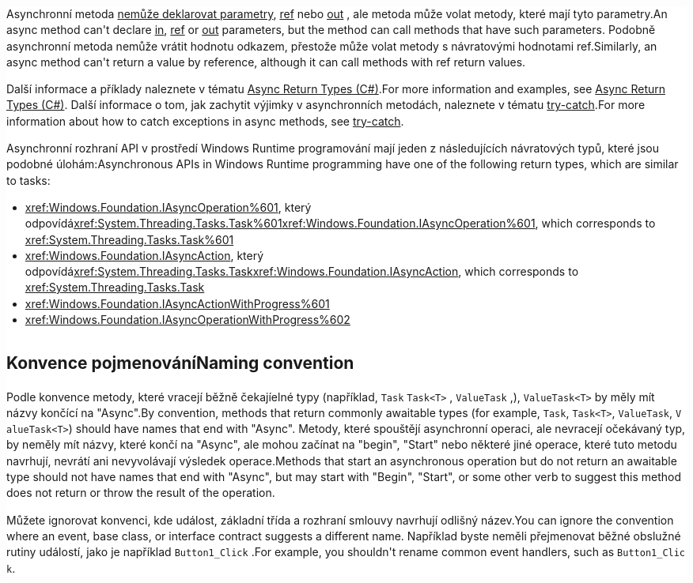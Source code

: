 <span data-ttu-id="f283f-258">Asynchronní metoda [nemůže deklarovat parametry](../../../language-reference/keywords/in-parameter-modifier.md), [ref](../../../language-reference/keywords/ref.md) nebo [out](../../../language-reference/keywords/out-parameter-modifier.md) , ale metoda může volat metody, které mají tyto parametry.</span><span class="sxs-lookup"><span data-stu-id="f283f-258">An async method can't declare [in](../../../language-reference/keywords/in-parameter-modifier.md), [ref](../../../language-reference/keywords/ref.md) or [out](../../../language-reference/keywords/out-parameter-modifier.md) parameters, but the method can call methods that have such parameters.</span></span> <span data-ttu-id="f283f-259">Podobně asynchronní metoda nemůže vrátit hodnotu odkazem, přestože může volat metody s návratovými hodnotami ref.</span><span class="sxs-lookup"><span data-stu-id="f283f-259">Similarly, an async method can't return a value by reference, although it can call methods with ref return values.</span></span>

<span data-ttu-id="f283f-260">Další informace a příklady naleznete v tématu [Async Return Types (C#)](./async-return-types.md).</span><span class="sxs-lookup"><span data-stu-id="f283f-260">For more information and examples, see [Async Return Types (C#)](./async-return-types.md).</span></span> <span data-ttu-id="f283f-261">Další informace o tom, jak zachytit výjimky v asynchronních metodách, naleznete v tématu [try-catch](../../../language-reference/keywords/try-catch.md).</span><span class="sxs-lookup"><span data-stu-id="f283f-261">For more information about how to catch exceptions in async methods, see [try-catch](../../../language-reference/keywords/try-catch.md).</span></span>

<span data-ttu-id="f283f-262">Asynchronní rozhraní API v prostředí Windows Runtime programování mají jeden z následujících návratových typů, které jsou podobné úlohám:</span><span class="sxs-lookup"><span data-stu-id="f283f-262">Asynchronous APIs in Windows Runtime programming have one of the following return types, which are similar to tasks:</span></span>

- <span data-ttu-id="f283f-263"><xref:Windows.Foundation.IAsyncOperation%601>, který odpovídá<xref:System.Threading.Tasks.Task%601></span><span class="sxs-lookup"><span data-stu-id="f283f-263"><xref:Windows.Foundation.IAsyncOperation%601>, which corresponds to <xref:System.Threading.Tasks.Task%601></span></span>
- <span data-ttu-id="f283f-264"><xref:Windows.Foundation.IAsyncAction>, který odpovídá<xref:System.Threading.Tasks.Task></span><span class="sxs-lookup"><span data-stu-id="f283f-264"><xref:Windows.Foundation.IAsyncAction>, which corresponds to <xref:System.Threading.Tasks.Task></span></span>
- <xref:Windows.Foundation.IAsyncActionWithProgress%601>
- <xref:Windows.Foundation.IAsyncOperationWithProgress%602>

## <a name="naming-convention"></a><a name="BKMK_NamingConvention"></a><span data-ttu-id="f283f-265">Konvence pojmenování</span><span class="sxs-lookup"><span data-stu-id="f283f-265">Naming convention</span></span>

<span data-ttu-id="f283f-266">Podle konvence metody, které vracejí běžně čekajíelné typy (například, `Task` `Task<T>` , `ValueTask` ,), `ValueTask<T>` by měly mít názvy končící na "Async".</span><span class="sxs-lookup"><span data-stu-id="f283f-266">By convention, methods that return commonly awaitable types (for example, `Task`, `Task<T>`, `ValueTask`, `ValueTask<T>`) should have names that end with "Async".</span></span> <span data-ttu-id="f283f-267">Metody, které spouštějí asynchronní operaci, ale nevracejí očekávaný typ, by neměly mít názvy, které končí na "Async", ale mohou začínat na "begin", "Start" nebo některé jiné operace, které tuto metodu navrhují, nevrátí ani nevyvolávají výsledek operace.</span><span class="sxs-lookup"><span data-stu-id="f283f-267">Methods that start an asynchronous operation but do not return an awaitable type should not have names that end with "Async", but may start with "Begin", "Start", or some other verb to suggest this method does not return or throw the result of the operation.</span></span>

<span data-ttu-id="f283f-268">Můžete ignorovat konvenci, kde událost, základní třída a rozhraní smlouvy navrhují odlišný název.</span><span class="sxs-lookup"><span data-stu-id="f283f-268">You can ignore the convention where an event, base class, or interface contract suggests a different name.</span></span> <span data-ttu-id="f283f-269">Například byste neměli přejmenovat běžné obslužné rutiny událostí, jako je například `Button1_Click` .</span><span class="sxs-lookup"><span data-stu-id="f283f-269">For example, you shouldn't rename common event handlers, such as `Button1_Click`.</span></span>
